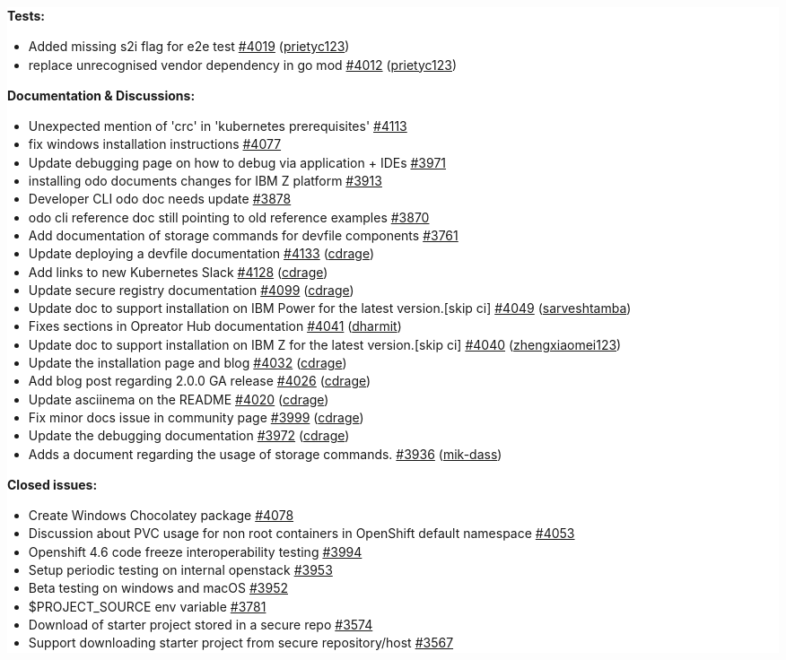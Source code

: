 **Tests:**

- Added missing s2i flag for e2e test [\#4019](https://github.com/openshift/odo/pull/4019) ([prietyc123](https://github.com/prietyc123))
- replace unrecognised vendor dependency in go mod [\#4012](https://github.com/openshift/odo/pull/4012) ([prietyc123](https://github.com/prietyc123))

**Documentation & Discussions:**

- Unexpected mention of 'crc' in 'kubernetes prerequisites' [\#4113](https://github.com/openshift/odo/issues/4113)
- fix windows installation instructions [\#4077](https://github.com/openshift/odo/issues/4077)
- Update debugging page on how to debug via application + IDEs [\#3971](https://github.com/openshift/odo/issues/3971)
- installing odo documents changes for IBM  Z platform  [\#3913](https://github.com/openshift/odo/issues/3913)
- Developer CLI odo doc needs update [\#3878](https://github.com/openshift/odo/issues/3878)
- odo cli reference doc still pointing to old reference examples [\#3870](https://github.com/openshift/odo/issues/3870)
- Add documentation of storage commands for devfile components [\#3761](https://github.com/openshift/odo/issues/3761)
- Update deploying a devfile documentation [\#4133](https://github.com/openshift/odo/pull/4133) ([cdrage](https://github.com/cdrage))
- Add links to new Kubernetes Slack [\#4128](https://github.com/openshift/odo/pull/4128) ([cdrage](https://github.com/cdrage))
- Update secure registry documentation [\#4099](https://github.com/openshift/odo/pull/4099) ([cdrage](https://github.com/cdrage))
- Update doc to support installation on IBM Power for the latest version.\[skip ci\] [\#4049](https://github.com/openshift/odo/pull/4049) ([sarveshtamba](https://github.com/sarveshtamba))
- Fixes sections in Opreator Hub documentation [\#4041](https://github.com/openshift/odo/pull/4041) ([dharmit](https://github.com/dharmit))
- Update doc to support installation on IBM Z for the latest version.\[skip ci\] [\#4040](https://github.com/openshift/odo/pull/4040) ([zhengxiaomei123](https://github.com/zhengxiaomei123))
- Update the installation page and blog [\#4032](https://github.com/openshift/odo/pull/4032) ([cdrage](https://github.com/cdrage))
- Add blog post regarding 2.0.0 GA release [\#4026](https://github.com/openshift/odo/pull/4026) ([cdrage](https://github.com/cdrage))
- Update asciinema on the README [\#4020](https://github.com/openshift/odo/pull/4020) ([cdrage](https://github.com/cdrage))
- Fix minor docs issue in community page [\#3999](https://github.com/openshift/odo/pull/3999) ([cdrage](https://github.com/cdrage))
- Update the debugging documentation [\#3972](https://github.com/openshift/odo/pull/3972) ([cdrage](https://github.com/cdrage))
- Adds a document regarding the usage of storage commands. [\#3936](https://github.com/openshift/odo/pull/3936) ([mik-dass](https://github.com/mik-dass))

**Closed issues:**

- Create Windows Chocolatey package [\#4078](https://github.com/openshift/odo/issues/4078)
- Discussion about PVC usage for non root containers in OpenShift default namespace [\#4053](https://github.com/openshift/odo/issues/4053)
- Openshift 4.6 code freeze interoperability testing [\#3994](https://github.com/openshift/odo/issues/3994)
- Setup periodic testing on internal openstack [\#3953](https://github.com/openshift/odo/issues/3953)
- Beta testing on windows and macOS [\#3952](https://github.com/openshift/odo/issues/3952)
- $PROJECT\_SOURCE env variable [\#3781](https://github.com/openshift/odo/issues/3781)
- Download of starter project stored in a secure repo [\#3574](https://github.com/openshift/odo/issues/3574)
- Support downloading starter project from secure repository/host [\#3567](https://github.com/openshift/odo/issues/3567)
